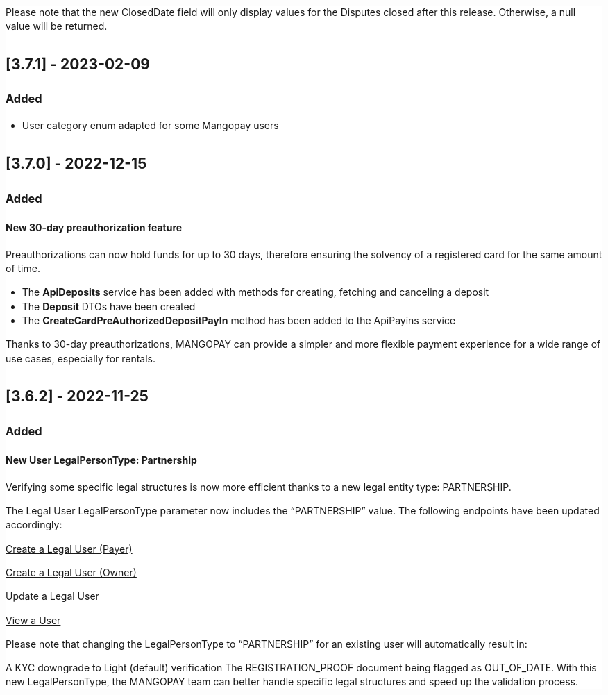 Please note that the new ClosedDate field will only display values for the Disputes closed after this release. Otherwise, a null value will be returned.

## [3.7.1] - 2023-02-09
### Added

- User category enum adapted for some Mangopay users

## [3.7.0] - 2022-12-15
### Added

#### New 30-day preauthorization feature

Preauthorizations can now hold funds for up to 30 days, therefore ensuring the solvency of a registered card for the same amount of time.

- The **ApiDeposits** service has been added with methods for creating, fetching and canceling a deposit
- The **Deposit** DTOs have been created
- The **CreateCardPreAuthorizedDepositPayIn** method has been added to the ApiPayins service

Thanks to 30-day preauthorizations, MANGOPAY can provide a simpler and more flexible payment experience for a wide range of use cases, especially for rentals.

## [3.6.2] - 2022-11-25
### Added

#### New User LegalPersonType: Partnership

Verifying some specific legal structures is now more efficient thanks to a new legal entity type: PARTNERSHIP.

The Legal User LegalPersonType parameter now includes the “PARTNERSHIP” value. The following endpoints have been updated accordingly:

[Create a Legal User (Payer)](https://docs.mangopay.com/endpoints/v2.01/users#e259_create-a-legal-user)

[Create a Legal User (Owner)](https://docs.mangopay.com/endpoints/v2.01/users#e1060_create-a-legal-user-owner)

[Update a Legal User](https://docs.mangopay.com/endpoints/v2.01/users#e261_update-a-legal-user)

[View a User](https://docs.mangopay.com/endpoints/v2.01/users#e256_view-a-user)

Please note that changing the LegalPersonType to “PARTNERSHIP” for an existing user will automatically result in:

A KYC downgrade to Light (default) verification
The REGISTRATION_PROOF document being flagged as OUT_OF_DATE.
With this new LegalPersonType, the MANGOPAY team can better handle specific legal structures and speed up the validation process.
